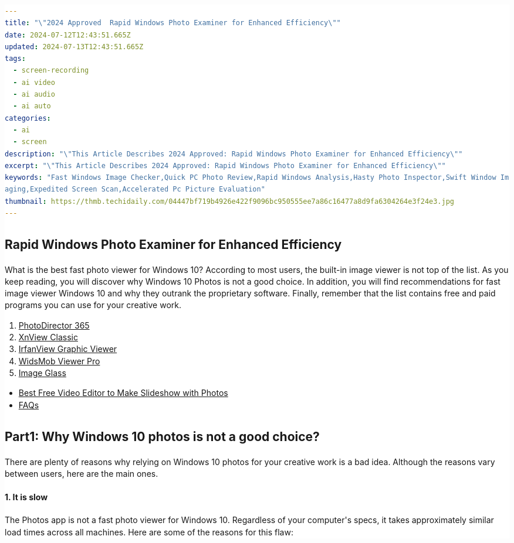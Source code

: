 ```yaml
---
title: "\"2024 Approved  Rapid Windows Photo Examiner for Enhanced Efficiency\""
date: 2024-07-12T12:43:51.665Z
updated: 2024-07-13T12:43:51.665Z
tags: 
  - screen-recording
  - ai video
  - ai audio
  - ai auto
categories: 
  - ai
  - screen
description: "\"This Article Describes 2024 Approved: Rapid Windows Photo Examiner for Enhanced Efficiency\""
excerpt: "\"This Article Describes 2024 Approved: Rapid Windows Photo Examiner for Enhanced Efficiency\""
keywords: "Fast Windows Image Checker,Quick PC Photo Review,Rapid Windows Analysis,Hasty Photo Inspector,Swift Window Imaging,Expedited Screen Scan,Accelerated Pc Picture Evaluation"
thumbnail: https://thmb.techidaily.com/04447bf719b4926e422f9096bc950555ee7a86c16477a8d9fa6304264e3f24e3.jpg
---
```


## Rapid Windows Photo Examiner for Enhanced Efficiency

What is the best fast photo viewer for Windows 10? According to most users, the built-in image viewer is not top of the list. As you keep reading, you will discover why Windows 10 Photos is not a good choice. In addition, you will find recommendations for fast image viewer Windows 10 and why they outrank the proprietary software. Finally, remember that the list contains free and paid programs you can use for your creative work.

1. [PhotoDirector 365](#part2-1)
2. [XnView Classic](#part2-2)
3. [IrfanView Graphic Viewer](#part2-3)
4. [WidsMob Viewer Pro](#part2-4)
5. [Image Glass](#part2-5)

* [Best Free Video Editor to Make Slideshow with Photos](#part3)
* [FAQs](#part4)

## Part1: Why Windows 10 photos is not a good choice?

There are plenty of reasons why relying on Windows 10 photos for your creative work is a bad idea. Although the reasons vary between users, here are the main ones.

#### **1\. It is slow**

The Photos app is not a fast photo viewer for Windows 10\. Regardless of your computer's specs, it takes approximately similar load times across all machines. Here are some of the reasons for this flaw:

